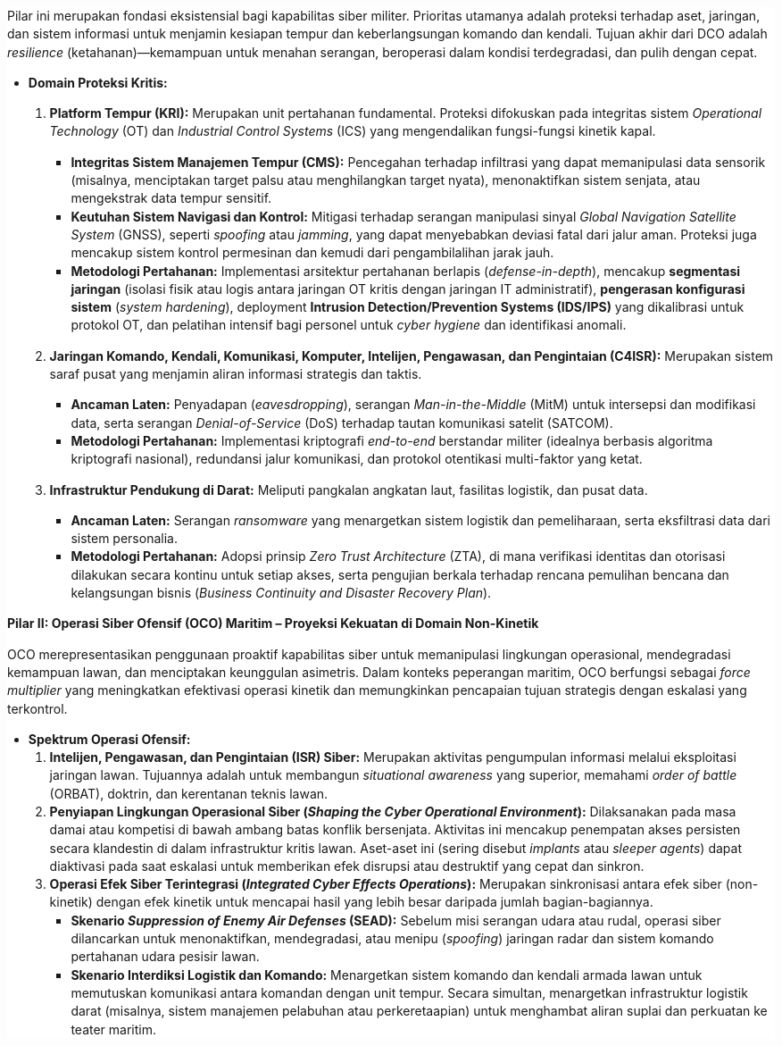 Pilar ini merupakan fondasi eksistensial bagi kapabilitas siber militer. Prioritas utamanya adalah proteksi terhadap aset, jaringan, dan sistem informasi untuk menjamin kesiapan tempur dan keberlangsungan komando dan kendali. Tujuan akhir dari DCO adalah *resilience* (ketahanan)—kemampuan untuk menahan serangan, beroperasi dalam kondisi terdegradasi, dan pulih dengan cepat.

* **Domain Proteksi Kritis:**
    1.  **Platform Tempur (KRI):** Merupakan unit pertahanan fundamental. Proteksi difokuskan pada integritas sistem *Operational Technology* (OT) dan *Industrial Control Systems* (ICS) yang mengendalikan fungsi-fungsi kinetik kapal.
        * **Integritas Sistem Manajemen Tempur (CMS):** Pencegahan terhadap infiltrasi yang dapat memanipulasi data sensorik (misalnya, menciptakan target palsu atau menghilangkan target nyata), menonaktifkan sistem senjata, atau mengekstrak data tempur sensitif.
        * **Keutuhan Sistem Navigasi dan Kontrol:** Mitigasi terhadap serangan manipulasi sinyal *Global Navigation Satellite System* (GNSS), seperti *spoofing* atau *jamming*, yang dapat menyebabkan deviasi fatal dari jalur aman. Proteksi juga mencakup sistem kontrol permesinan dan kemudi dari pengambilalihan jarak jauh.
        * **Metodologi Pertahanan:** Implementasi arsitektur pertahanan berlapis (*defense-in-depth*), mencakup **segmentasi jaringan** (isolasi fisik atau logis antara jaringan OT kritis dengan jaringan IT administratif), **pengerasan konfigurasi sistem** (*system hardening*), deployment **Intrusion Detection/Prevention Systems (IDS/IPS)** yang dikalibrasi untuk protokol OT, dan pelatihan intensif bagi personel untuk *cyber hygiene* dan identifikasi anomali.

    2.  **Jaringan Komando, Kendali, Komunikasi, Komputer, Intelijen, Pengawasan, dan Pengintaian (C4ISR):** Merupakan sistem saraf pusat yang menjamin aliran informasi strategis dan taktis.
        * **Ancaman Laten:** Penyadapan (*eavesdropping*), serangan *Man-in-the-Middle* (MitM) untuk intersepsi dan modifikasi data, serta serangan *Denial-of-Service* (DoS) terhadap tautan komunikasi satelit (SATCOM).
        * **Metodologi Pertahanan:** Implementasi kriptografi *end-to-end* berstandar militer (idealnya berbasis algoritma kriptografi nasional), redundansi jalur komunikasi, dan protokol otentikasi multi-faktor yang ketat.

    3.  **Infrastruktur Pendukung di Darat:** Meliputi pangkalan angkatan laut, fasilitas logistik, dan pusat data.
        * **Ancaman Laten:** Serangan *ransomware* yang menargetkan sistem logistik dan pemeliharaan, serta eksfiltrasi data dari sistem personalia.
        * **Metodologi Pertahanan:** Adopsi prinsip *Zero Trust Architecture* (ZTA), di mana verifikasi identitas dan otorisasi dilakukan secara kontinu untuk setiap akses, serta pengujian berkala terhadap rencana pemulihan bencana dan kelangsungan bisnis (*Business Continuity and Disaster Recovery Plan*).

**Pilar II: Operasi Siber Ofensif (OCO) Maritim – Proyeksi Kekuatan di Domain Non-Kinetik**

OCO merepresentasikan penggunaan proaktif kapabilitas siber untuk memanipulasi lingkungan operasional, mendegradasi kemampuan lawan, dan menciptakan keunggulan asimetris. Dalam konteks peperangan maritim, OCO berfungsi sebagai *force multiplier* yang meningkatkan efektivasi operasi kinetik dan memungkinkan pencapaian tujuan strategis dengan eskalasi yang terkontrol.

* **Spektrum Operasi Ofensif:**
    1.  **Intelijen, Pengawasan, dan Pengintaian (ISR) Siber:** Merupakan aktivitas pengumpulan informasi melalui eksploitasi jaringan lawan. Tujuannya adalah untuk membangun *situational awareness* yang superior, memahami *order of battle* (ORBAT), doktrin, dan kerentanan teknis lawan.
    2.  **Penyiapan Lingkungan Operasional Siber (*Shaping the Cyber Operational Environment*):** Dilaksanakan pada masa damai atau kompetisi di bawah ambang batas konflik bersenjata. Aktivitas ini mencakup penempatan akses persisten secara klandestin di dalam infrastruktur kritis lawan. Aset-aset ini (sering disebut *implants* atau *sleeper agents*) dapat diaktivasi pada saat eskalasi untuk memberikan efek disrupsi atau destruktif yang cepat dan sinkron.
    3.  **Operasi Efek Siber Terintegrasi (*Integrated Cyber Effects Operations*):** Merupakan sinkronisasi antara efek siber (non-kinetik) dengan efek kinetik untuk mencapai hasil yang lebih besar daripada jumlah bagian-bagiannya.
        * **Skenario *Suppression of Enemy Air Defenses* (SEAD):** Sebelum misi serangan udara atau rudal, operasi siber dilancarkan untuk menonaktifkan, mendegradasi, atau menipu (*spoofing*) jaringan radar dan sistem komando pertahanan udara pesisir lawan.
        * **Skenario Interdiksi Logistik dan Komando:** Menargetkan sistem komando dan kendali armada lawan untuk memutuskan komunikasi antara komandan dengan unit tempur. Secara simultan, menargetkan infrastruktur logistik darat (misalnya, sistem manajemen pelabuhan atau perkeretaapian) untuk menghambat aliran suplai dan perkuatan ke teater maritim.
